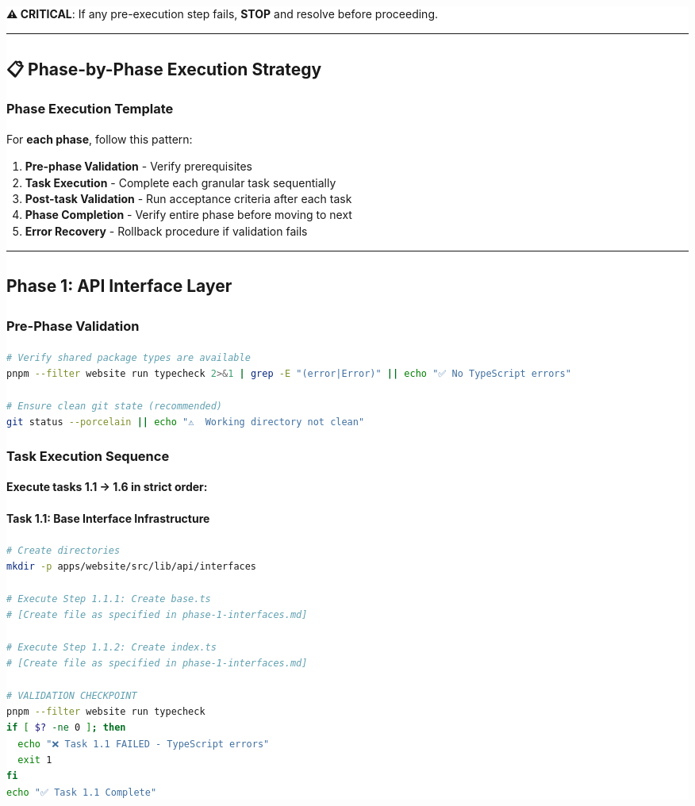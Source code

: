 **⚠️ CRITICAL**: If any pre-execution step fails, **STOP** and resolve before proceeding.

---

## 📋 Phase-by-Phase Execution Strategy

### Phase Execution Template

For **each phase**, follow this pattern:

1. **Pre-phase Validation** - Verify prerequisites
2. **Task Execution** - Complete each granular task sequentially  
3. **Post-task Validation** - Run acceptance criteria after each task
4. **Phase Completion** - Verify entire phase before moving to next
5. **Error Recovery** - Rollback procedure if validation fails

---

## Phase 1: API Interface Layer

### Pre-Phase Validation

```bash
# Verify shared package types are available
pnpm --filter website run typecheck 2>&1 | grep -E "(error|Error)" || echo "✅ No TypeScript errors"

# Ensure clean git state (recommended)
git status --porcelain || echo "⚠️  Working directory not clean"
```

### Task Execution Sequence

**Execute tasks 1.1 → 1.6 in strict order:**

#### Task 1.1: Base Interface Infrastructure

```bash
# Create directories
mkdir -p apps/website/src/lib/api/interfaces

# Execute Step 1.1.1: Create base.ts
# [Create file as specified in phase-1-interfaces.md]

# Execute Step 1.1.2: Create index.ts
# [Create file as specified in phase-1-interfaces.md]

# VALIDATION CHECKPOINT
pnpm --filter website run typecheck
if [ $? -ne 0 ]; then
  echo "❌ Task 1.1 FAILED - TypeScript errors"
  exit 1
fi
echo "✅ Task 1.1 Complete"
```
